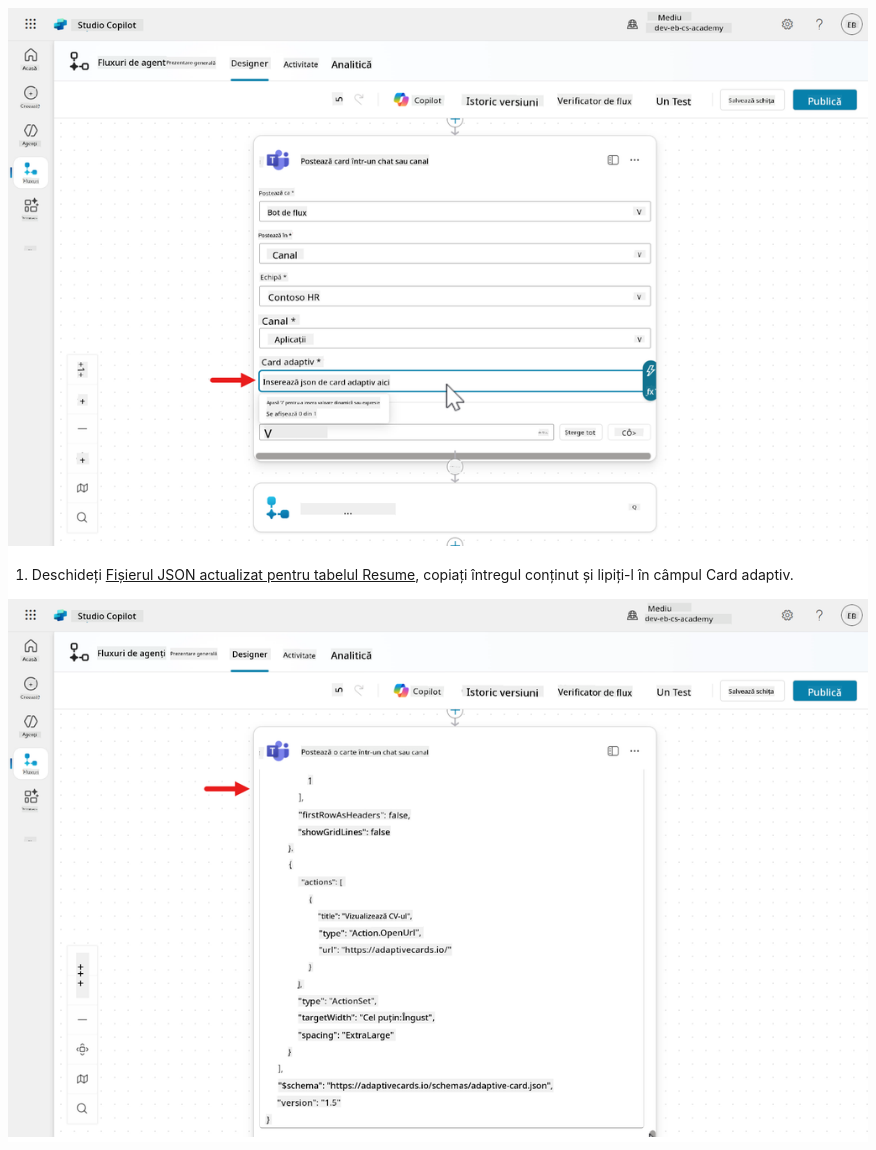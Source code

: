 ![Selectează câmpul Card adaptiv](../../../../../translated_images/3.2_15_SelectAdaptiveCardParameter.65323056be6174d2eed7422650aaa70fc16396148f90b8af1801110d7a30d66f.ro.png)

1. Deschideți [Fișierul JSON actualizat pentru tabelul Resume](../../../../../docs/operative-preview/03-automate-triggers/assets/3.2_ResumeTableUpdated.json), copiați întregul conținut și lipiți-l în câmpul Card adaptiv.

![Copiați și lipiți JSON](../../../../../translated_images/3.2_16_JSON.f022097fb7139bd12514abb8fdc518309ea940f005cc94a11ba159359cde784b.ro.png)

